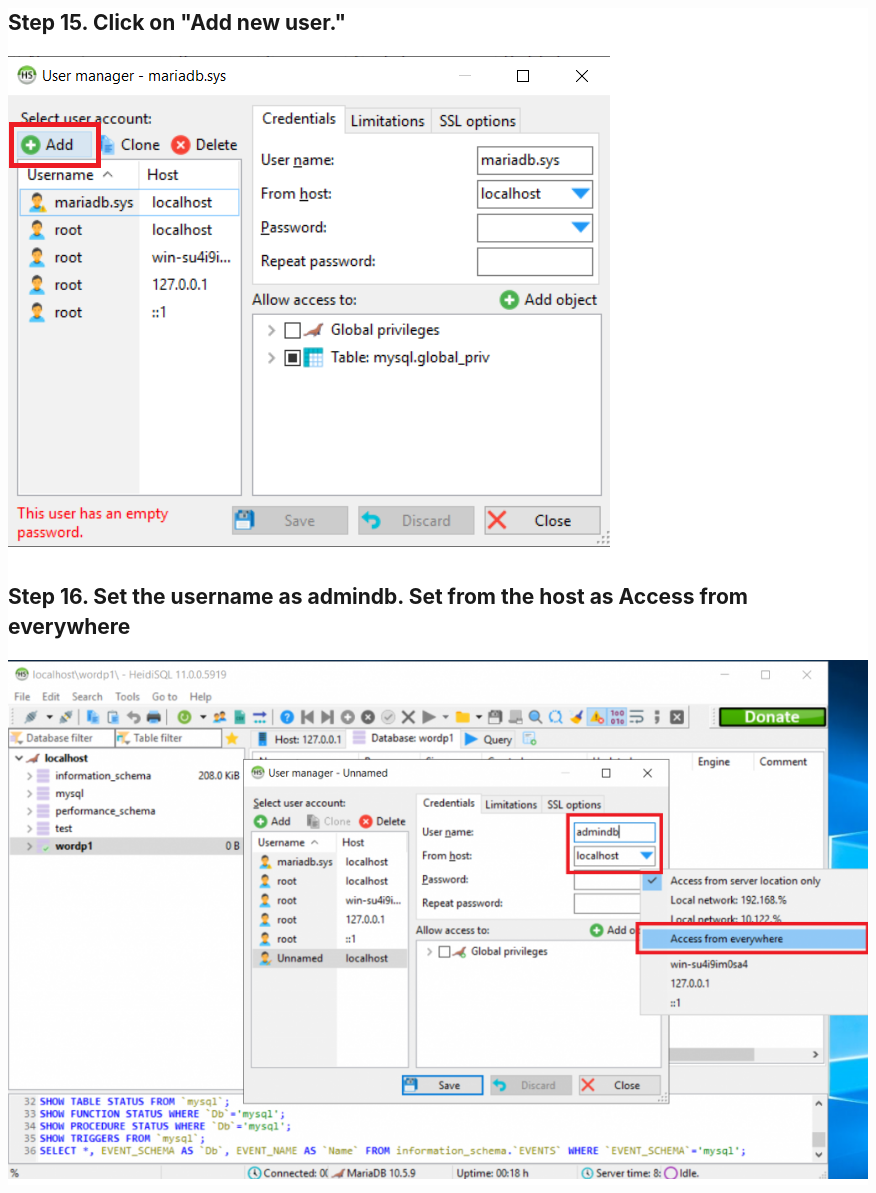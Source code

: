 ## **Step 15. Click on "Add new user."**

![](images/Screenshot_35.png)

## **Step 16. Set the username as admindb. Set from the host as Access from everywhere**

![](images/Screenshot_36-1024x618.png)
